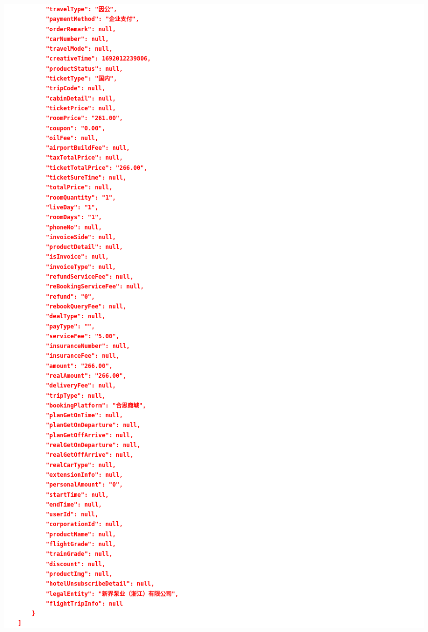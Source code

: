 ```json
            "travelType": "因公",
            "paymentMethod": "企业支付",
            "orderRemark": null,
            "carNumber": null,
            "travelMode": null,
            "creativeTime": 1692012239806,
            "productStatus": null,
            "ticketType": "国内",
            "tripCode": null,
            "cabinDetail": null,
            "ticketPrice": null,
            "roomPrice": "261.00",
            "coupon": "0.00",
            "oilFee": null,
            "airportBuildFee": null,
            "taxTotalPrice": null,
            "ticketTotalPrice": "266.00",
            "ticketSureTime": null,
            "totalPrice": null,
            "roomQuantity": "1",
            "liveDay": "1",
            "roomDays": "1",
            "phoneNo": null,
            "invoiceSide": null,
            "productDetail": null,
            "isInvoice": null,
            "invoiceType": null,
            "refundServiceFee": null,
            "reBookingServiceFee": null,
            "refund": "0",
            "rebookQueryFee": null,
            "dealType": null,
            "payType": "",
            "serviceFee": "5.00",
            "insuranceNumber": null,
            "insuranceFee": null,
            "amount": "266.00",
            "realAmount": "266.00",
            "deliveryFee": null,
            "tripType": null,
            "bookingPlatform": "合思商城",
            "planGetOnTime": null,
            "planGetOnDeparture": null,
            "planGetOffArrive": null,
            "realGetOnDeparture": null,
            "realGetOffArrive": null,
            "realCarType": null,
            "extensionInfo": null,
            "personalAmount": "0",
            "startTime": null,
            "endTime": null,
            "userId": null,
            "corporationId": null,
            "productName": null,
            "flightGrade": null,
            "trainGrade": null,
            "discount": null,
            "productImg": null,
            "hotelUnsubscribeDetail": null,
            "legalEntity": "新界泵业（浙江）有限公司",
            "flightTripInfo": null
        }
    ]
```